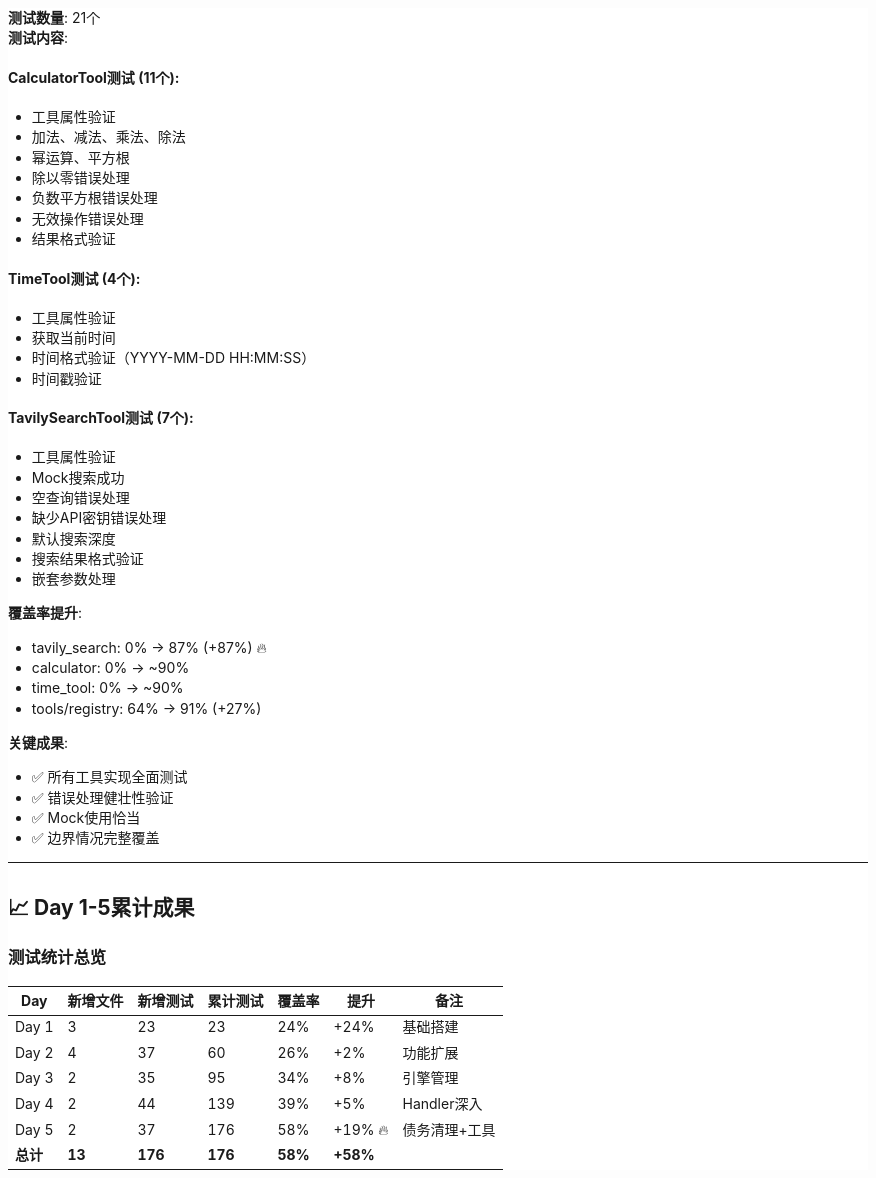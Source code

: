**测试数量**: 21个  
**测试内容**:

#### CalculatorTool测试 (11个):
- 工具属性验证
- 加法、减法、乘法、除法
- 幂运算、平方根
- 除以零错误处理
- 负数平方根错误处理
- 无效操作错误处理
- 结果格式验证

#### TimeTool测试 (4个):
- 工具属性验证
- 获取当前时间
- 时间格式验证（YYYY-MM-DD HH:MM:SS）
- 时间戳验证

#### TavilySearchTool测试 (7个):
- 工具属性验证
- Mock搜索成功
- 空查询错误处理
- 缺少API密钥错误处理
- 默认搜索深度
- 搜索结果格式验证
- 嵌套参数处理

**覆盖率提升**:
- tavily_search: 0% → 87% (+87%) 🔥
- calculator: 0% → ~90%
- time_tool: 0% → ~90%
- tools/registry: 64% → 91% (+27%)

**关键成果**:
- ✅ 所有工具实现全面测试
- ✅ 错误处理健壮性验证
- ✅ Mock使用恰当
- ✅ 边界情况完整覆盖

---

## 📈 Day 1-5累计成果

### 测试统计总览

| Day | 新增文件 | 新增测试 | 累计测试 | 覆盖率 | 提升 | 备注 |
|-----|---------|---------|---------|--------|------|------|
| Day 1 | 3 | 23 | 23 | 24% | +24% | 基础搭建 |
| Day 2 | 4 | 37 | 60 | 26% | +2% | 功能扩展 |
| Day 3 | 2 | 35 | 95 | 34% | +8% | 引擎管理 |
| Day 4 | 2 | 44 | 139 | 39% | +5% | Handler深入 |
| Day 5 | 2 | 37 | 176 | 58% | +19% 🔥 | 债务清理+工具 |
| **总计** | **13** | **176** | **176** | **58%** | **+58%** | |
